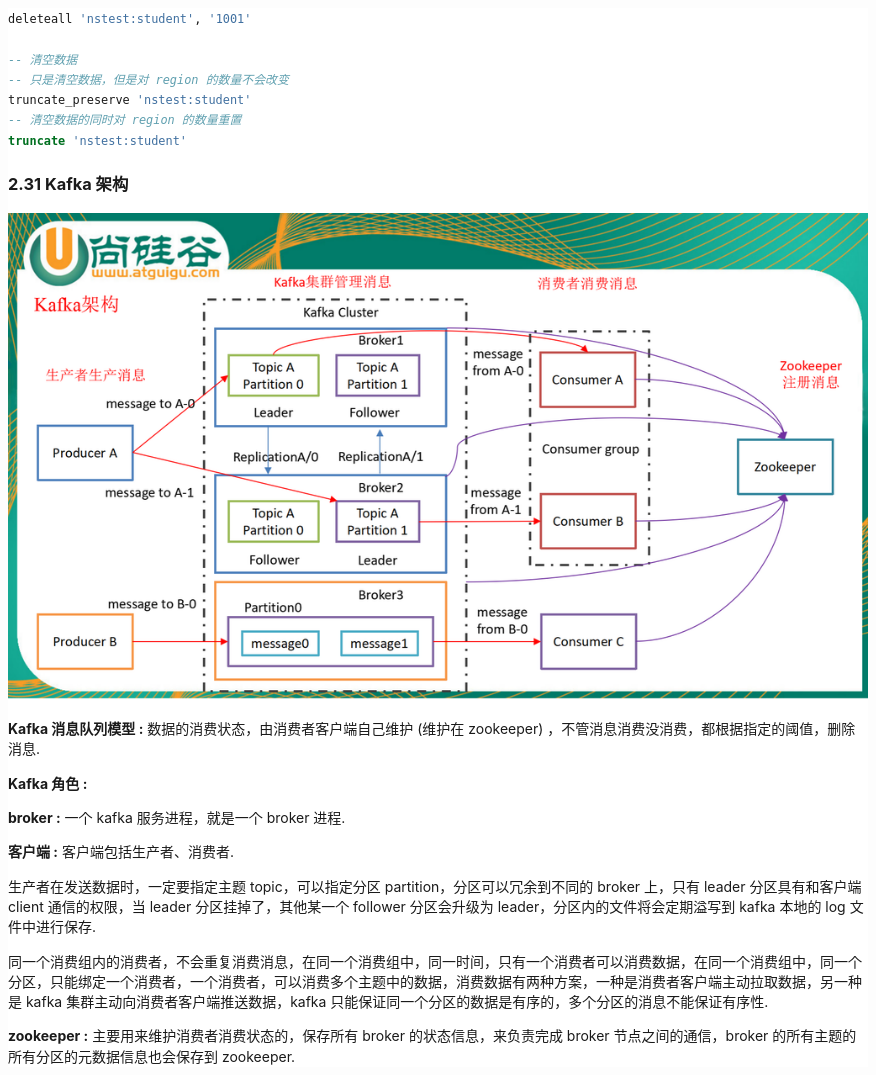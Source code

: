 ~~~sql
deleteall 'nstest:student', '1001'

-- 清空数据
-- 只是清空数据，但是对 region 的数量不会改变
truncate_preserve 'nstest:student'
-- 清空数据的同时对 region 的数量重置
truncate 'nstest:student'
~~~

### 2.31 Kafka 架构

![](img/14.png)

**Kafka 消息队列模型 :** 数据的消费状态，由消费者客户端自己维护 (维护在 zookeeper) ，不管消息消费没消费，都根据指定的阈值，删除消息.

**Kafka 角色 :** 

**broker :** 一个 kafka 服务进程，就是一个 broker 进程.

**客户端 :** 客户端包括生产者、消费者.

生产者在发送数据时，一定要指定主题 topic，可以指定分区 partition，分区可以冗余到不同的 broker 上，只有 leader 分区具有和客户端 client 通信的权限，当 leader 分区挂掉了，其他某一个 follower 分区会升级为 leader，分区内的文件将会定期溢写到 kafka 本地的 log 文件中进行保存. 

同一个消费组内的消费者，不会重复消费消息，在同一个消费组中，同一时间，只有一个消费者可以消费数据，在同一个消费组中，同一个分区，只能绑定一个消费者，一个消费者，可以消费多个主题中的数据，消费数据有两种方案，一种是消费者客户端主动拉取数据，另一种是 kafka 集群主动向消费者客户端推送数据，kafka 只能保证同一个分区的数据是有序的，多个分区的消息不能保证有序性.

**zookeeper :** 主要用来维护消费者消费状态的，保存所有 broker 的状态信息，来负责完成 broker 节点之间的通信，broker 的所有主题的所有分区的元数据信息也会保存到 zookeeper.

